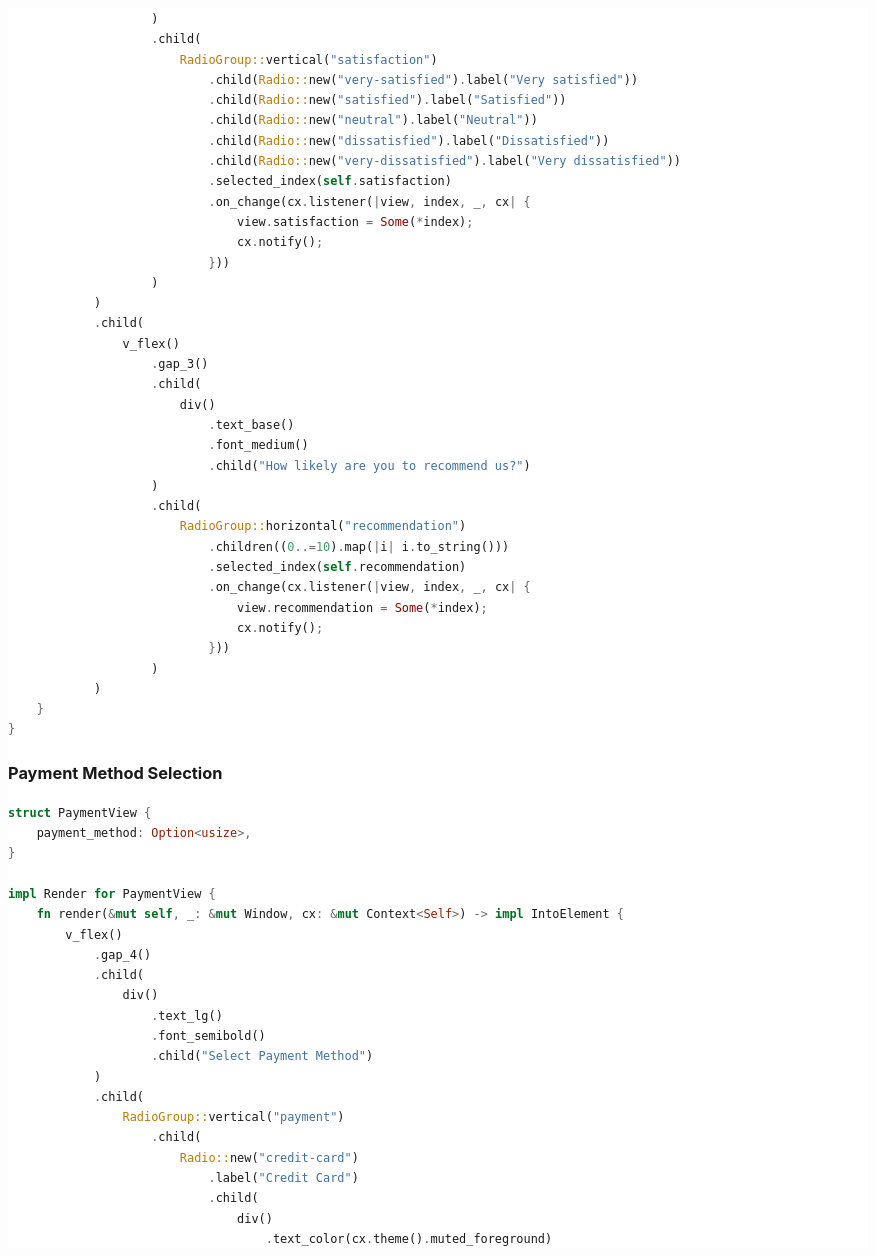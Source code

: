 ```rust
                    )
                    .child(
                        RadioGroup::vertical("satisfaction")
                            .child(Radio::new("very-satisfied").label("Very satisfied"))
                            .child(Radio::new("satisfied").label("Satisfied"))
                            .child(Radio::new("neutral").label("Neutral"))
                            .child(Radio::new("dissatisfied").label("Dissatisfied"))
                            .child(Radio::new("very-dissatisfied").label("Very dissatisfied"))
                            .selected_index(self.satisfaction)
                            .on_change(cx.listener(|view, index, _, cx| {
                                view.satisfaction = Some(*index);
                                cx.notify();
                            }))
                    )
            )
            .child(
                v_flex()
                    .gap_3()
                    .child(
                        div()
                            .text_base()
                            .font_medium()
                            .child("How likely are you to recommend us?")
                    )
                    .child(
                        RadioGroup::horizontal("recommendation")
                            .children((0..=10).map(|i| i.to_string()))
                            .selected_index(self.recommendation)
                            .on_change(cx.listener(|view, index, _, cx| {
                                view.recommendation = Some(*index);
                                cx.notify();
                            }))
                    )
            )
    }
}
```

### Payment Method Selection

```rust
struct PaymentView {
    payment_method: Option<usize>,
}

impl Render for PaymentView {
    fn render(&mut self, _: &mut Window, cx: &mut Context<Self>) -> impl IntoElement {
        v_flex()
            .gap_4()
            .child(
                div()
                    .text_lg()
                    .font_semibold()
                    .child("Select Payment Method")
            )
            .child(
                RadioGroup::vertical("payment")
                    .child(
                        Radio::new("credit-card")
                            .label("Credit Card")
                            .child(
                                div()
                                    .text_color(cx.theme().muted_foreground)
```
